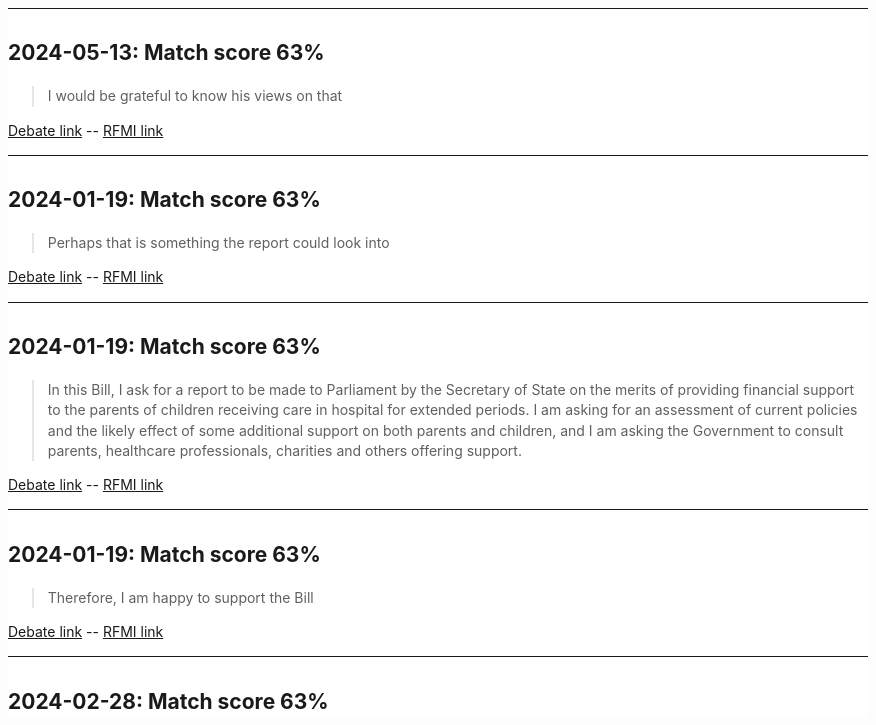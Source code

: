 
---



## 2024-05-13: Match score 63%

>I would be grateful to know his views on that

[Debate link](https://www.theyworkforyou.com/debates/?id=2024-05-13c.58.0)  --  [RFMI link](https://www.theyworkforyou.com/mp/10267/register)


---



## 2024-01-19: Match score 63%

>Perhaps that is something the report could look into

[Debate link](https://www.theyworkforyou.com/debates/?id=2024-01-19b.1203.1)  --  [RFMI link](https://www.theyworkforyou.com/mp/10267/register)


---



## 2024-01-19: Match score 63%

>In this Bill, I ask for a report to be made to Parliament by the Secretary of State on the merits of providing financial support to the parents of children receiving care in hospital for extended periods. I am asking for an assessment of current policies and the likely effect of some additional support on both parents and children, and I am asking the Government to consult parents, healthcare professionals, charities and others offering support.

[Debate link](https://www.theyworkforyou.com/debates/?id=2024-01-19b.1203.1)  --  [RFMI link](https://www.theyworkforyou.com/mp/10267/register)


---



## 2024-01-19: Match score 63%

>Therefore, I am happy to support the Bill

[Debate link](https://www.theyworkforyou.com/debates/?id=2024-01-19b.1178.0)  --  [RFMI link](https://www.theyworkforyou.com/mp/10267/register)


---



## 2024-02-28: Match score 63%

